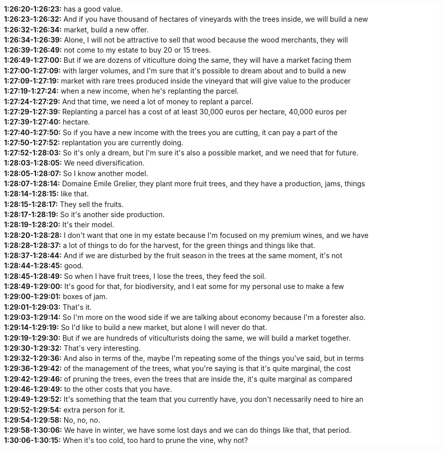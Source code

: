 **1:26:20-1:26:23:**  has a good value.  
**1:26:23-1:26:32:**  And if you have thousand of hectares of vineyards with the trees inside, we will build a new  
**1:26:32-1:26:34:**  market, build a new offer.  
**1:26:34-1:26:39:**  Alone, I will not be attractive to sell that wood because the wood merchants, they will  
**1:26:39-1:26:49:**  not come to my estate to buy 20 or 15 trees.  
**1:26:49-1:27:00:**  But if we are dozens of viticulture doing the same, they will have a market facing them  
**1:27:00-1:27:09:**  with larger volumes, and I'm sure that it's possible to dream about and to build a new  
**1:27:09-1:27:19:**  market with rare trees produced inside the vineyard that will give value to the producer  
**1:27:19-1:27:24:**  when a new income, when he's replanting the parcel.  
**1:27:24-1:27:29:**  And that time, we need a lot of money to replant a parcel.  
**1:27:29-1:27:39:**  Replanting a parcel has a cost of at least 30,000 euros per hectare, 40,000 euros per  
**1:27:39-1:27:40:**  hectare.  
**1:27:40-1:27:50:**  So if you have a new income with the trees you are cutting, it can pay a part of the  
**1:27:50-1:27:52:**  replantation you are currently doing.  
**1:27:52-1:28:03:**  So it's only a dream, but I'm sure it's also a possible market, and we need that for future.  
**1:28:03-1:28:05:**  We need diversification.  
**1:28:05-1:28:07:**  So I know another model.  
**1:28:07-1:28:14:**  Domaine Emile Grelier, they plant more fruit trees, and they have a production, jams, things  
**1:28:14-1:28:15:**  like that.  
**1:28:15-1:28:17:**  They sell the fruits.  
**1:28:17-1:28:19:**  So it's another side production.  
**1:28:19-1:28:20:**  It's their model.  
**1:28:20-1:28:28:**  I don't want that one in my estate because I'm focused on my premium wines, and we have  
**1:28:28-1:28:37:**  a lot of things to do for the harvest, for the green things and things like that.  
**1:28:37-1:28:44:**  And if we are disturbed by the fruit season in the trees at the same moment, it's not  
**1:28:44-1:28:45:**  good.  
**1:28:45-1:28:49:**  So when I have fruit trees, I lose the trees, they feed the soil.  
**1:28:49-1:29:00:**  It's good for that, for biodiversity, and I eat some for my personal use to make a few  
**1:29:00-1:29:01:**  boxes of jam.  
**1:29:01-1:29:03:**  That's it.  
**1:29:03-1:29:14:**  So I'm more on the wood side if we are talking about economy because I'm a forester also.  
**1:29:14-1:29:19:**  So I'd like to build a new market, but alone I will never do that.  
**1:29:19-1:29:30:**  But if we are hundreds of viticulturists doing the same, we will build a market together.  
**1:29:30-1:29:32:**  That's very interesting.  
**1:29:32-1:29:36:**  And also in terms of the, maybe I'm repeating some of the things you've said, but in terms  
**1:29:36-1:29:42:**  of the management of the trees, what you're saying is that it's quite marginal, the cost  
**1:29:42-1:29:46:**  of pruning the trees, even the trees that are inside the, it's quite marginal as compared  
**1:29:46-1:29:49:**  to the other costs that you have.  
**1:29:49-1:29:52:**  It's something that the team that you currently have, you don't necessarily need to hire an  
**1:29:52-1:29:54:**  extra person for it.  
**1:29:54-1:29:58:**  No, no, no.  
**1:29:58-1:30:06:**  We have in winter, we have some lost days and we can do things like that, that period.  
**1:30:06-1:30:15:**  When it's too cold, too hard to prune the vine, why not?  